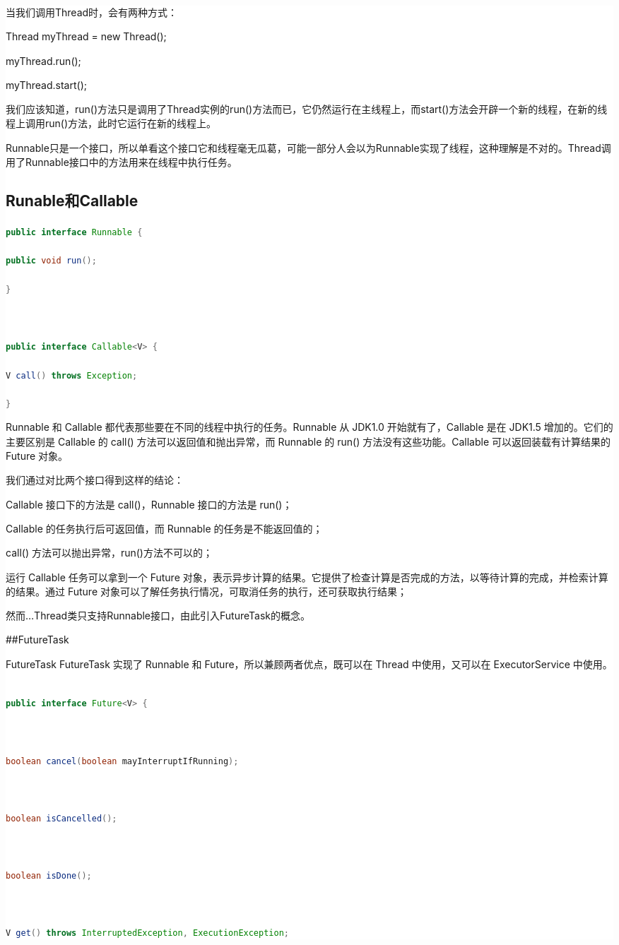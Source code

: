 当我们调用Thread时，会有两种方式：

Thread myThread = new Thread();

myThread.run();

myThread.start();

我们应该知道，run()方法只是调用了Thread实例的run()方法而已，它仍然运行在主线程上，而start()方法会开辟一个新的线程，在新的线程上调用run()方法，此时它运行在新的线程上。

Runnable只是一个接口，所以单看这个接口它和线程毫无瓜葛，可能一部分人会以为Runnable实现了线程，这种理解是不对的。Thread调用了Runnable接口中的方法用来在线程中执行任务。


## Runable和Callable
```java
public interface Runnable {

public void run();

}



public interface Callable<V> {

V call() throws Exception;

}
```


Runnable 和 Callable 都代表那些要在不同的线程中执行的任务。Runnable 从 JDK1.0 开始就有了，Callable 是在 JDK1.5 增加的。它们的主要区别是 Callable 的 call() 方法可以返回值和抛出异常，而 Runnable 的 run() 方法没有这些功能。Callable 可以返回装载有计算结果的 Future 对象。

我们通过对比两个接口得到这样的结论：

Callable 接口下的方法是 call()，Runnable 接口的方法是 run()；

Callable 的任务执行后可返回值，而 Runnable 的任务是不能返回值的；

call() 方法可以抛出异常，run()方法不可以的；

运行 Callable 任务可以拿到一个 Future 对象，表示异步计算的结果。它提供了检查计算是否完成的方法，以等待计算的完成，并检索计算的结果。通过 Future 对象可以了解任务执行情况，可取消任务的执行，还可获取执行结果；

然而…Thread类只支持Runnable接口，由此引入FutureTask的概念。

##FutureTask

FutureTask
FutureTask 实现了 Runnable 和 Future，所以兼顾两者优点，既可以在 Thread 中使用，又可以在 ExecutorService 中使用。
```java

public interface Future<V> {



boolean cancel(boolean mayInterruptIfRunning);



boolean isCancelled();



boolean isDone();



V get() throws InterruptedException, ExecutionException;

```